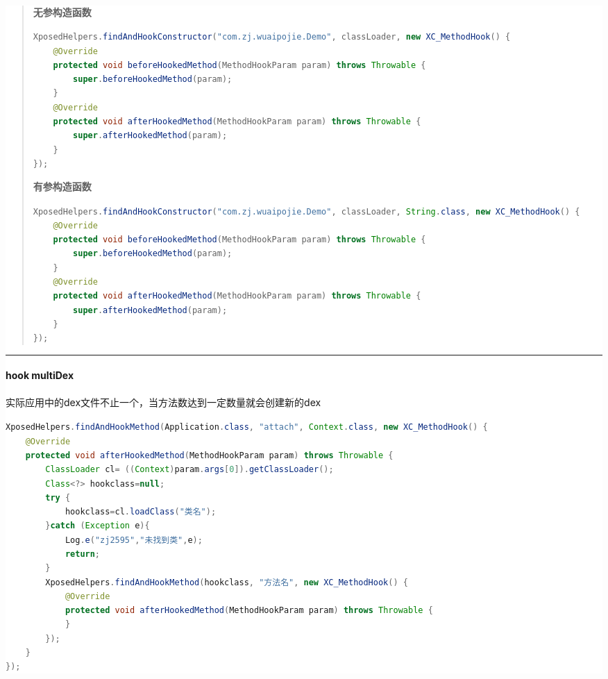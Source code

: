 > **无参构造函数**
>
> ```java
> XposedHelpers.findAndHookConstructor("com.zj.wuaipojie.Demo", classLoader, new XC_MethodHook() {
>     @Override
>     protected void beforeHookedMethod(MethodHookParam param) throws Throwable {
>         super.beforeHookedMethod(param);
>     }
>     @Override
>     protected void afterHookedMethod(MethodHookParam param) throws Throwable {
>         super.afterHookedMethod(param);
>     }
> });
> ```
>
> **有参构造函数**
>
> ```java
> XposedHelpers.findAndHookConstructor("com.zj.wuaipojie.Demo", classLoader, String.class, new XC_MethodHook() {
>     @Override
>     protected void beforeHookedMethod(MethodHookParam param) throws Throwable {
>         super.beforeHookedMethod(param);
>     }
>     @Override
>     protected void afterHookedMethod(MethodHookParam param) throws Throwable {
>         super.afterHookedMethod(param);
>     }
> });
> 
> ```

-------

#### hook multiDex

实际应用中的dex文件不止一个，当方法数达到一定数量就会创建新的dex

```java
XposedHelpers.findAndHookMethod(Application.class, "attach", Context.class, new XC_MethodHook() {  
    @Override  
    protected void afterHookedMethod(MethodHookParam param) throws Throwable {  
        ClassLoader cl= ((Context)param.args[0]).getClassLoader();  
        Class<?> hookclass=null;  
        try {  
            hookclass=cl.loadClass("类名");  
        }catch (Exception e){  
            Log.e("zj2595","未找到类",e);  
            return;        
        }  
        XposedHelpers.findAndHookMethod(hookclass, "方法名", new XC_MethodHook() {  
            @Override  
            protected void afterHookedMethod(MethodHookParam param) throws Throwable {  
            }        
        });  
    }  
});
```
